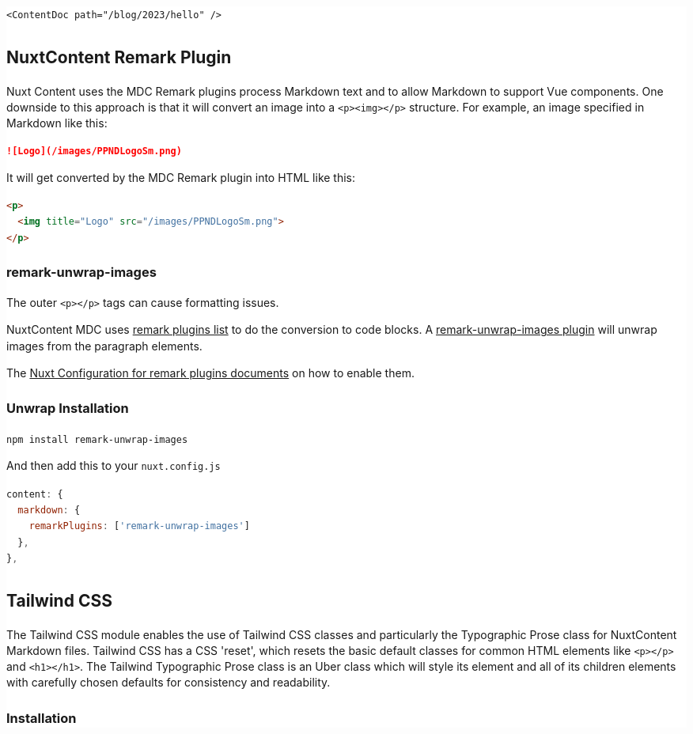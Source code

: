 ```vue
<ContentDoc path="/blog/2023/hello" />
```

## NuxtContent Remark Plugin
Nuxt Content uses the MDC Remark plugins process Markdown text and to allow Markdown to support Vue components.  One downside to this approach is that it will convert an image into a `<p><img></p>` structure. For example, an image specified in Markdown like this:

```md
![Logo](/images/PPNDLogoSm.png)
```

It will get converted by the MDC Remark plugin into HTML like this:

```html
<p>
  <img title="Logo" src="/images/PPNDLogoSm.png">
</p>
```

### remark-unwrap-images

The outer `<p></p>` tags can cause formatting issues.  

NuxtContent MDC uses [remark plugins list](https://github.com/remarkjs/remark/blob/master/doc/plugins.md) to do the conversion to code blocks. A [remark-unwrap-images plugin](https://github.com/remarkjs/remark-unwrap-images) will unwrap images from the paragraph elements.

 The [Nuxt Configuration for remark plugins documents](https://content.nuxt.com/get-started/configuration#markdown) on how to enable them.

### Unwrap Installation 

```shell
npm install remark-unwrap-images
```

And then add this to your `nuxt.config.js`

```js
content: {
  markdown: {
    remarkPlugins: ['remark-unwrap-images']
  },
},
```

## Tailwind CSS

The Tailwind CSS module enables the use of Tailwind CSS classes and particularly the Typographic Prose class for NuxtContent Markdown files. Tailwind CSS has a CSS 'reset', which resets the basic default classes for common HTML elements like `<p></p>` and `<h1></h1>`.  The Tailwind Typographic Prose class is an Uber class which will style its element and all of its children elements with carefully chosen defaults for consistency and readability.

### Installation
